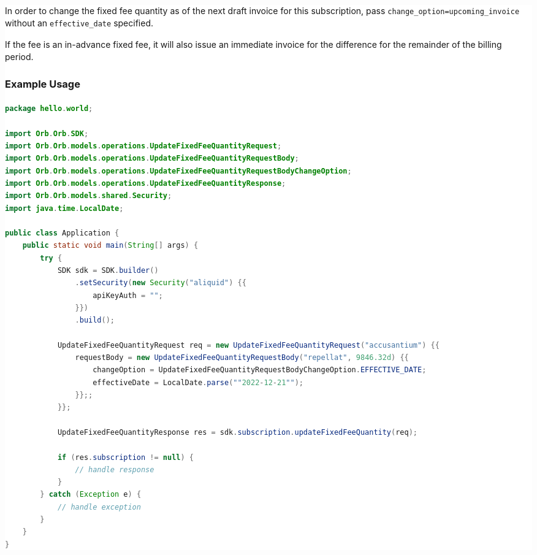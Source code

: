 In order to change the fixed fee quantity as of the next draft invoice for this subscription, pass `change_option=upcoming_invoice` without an `effective_date` specified.

If the fee is an in-advance fixed fee, it will also issue an immediate invoice for the difference for the remainder of the billing period.

### Example Usage

```java
package hello.world;

import Orb.Orb.SDK;
import Orb.Orb.models.operations.UpdateFixedFeeQuantityRequest;
import Orb.Orb.models.operations.UpdateFixedFeeQuantityRequestBody;
import Orb.Orb.models.operations.UpdateFixedFeeQuantityRequestBodyChangeOption;
import Orb.Orb.models.operations.UpdateFixedFeeQuantityResponse;
import Orb.Orb.models.shared.Security;
import java.time.LocalDate;

public class Application {
    public static void main(String[] args) {
        try {
            SDK sdk = SDK.builder()
                .setSecurity(new Security("aliquid") {{
                    apiKeyAuth = "";
                }})
                .build();

            UpdateFixedFeeQuantityRequest req = new UpdateFixedFeeQuantityRequest("accusantium") {{
                requestBody = new UpdateFixedFeeQuantityRequestBody("repellat", 9846.32d) {{
                    changeOption = UpdateFixedFeeQuantityRequestBodyChangeOption.EFFECTIVE_DATE;
                    effectiveDate = LocalDate.parse(""2022-12-21"");
                }};;
            }};            

            UpdateFixedFeeQuantityResponse res = sdk.subscription.updateFixedFeeQuantity(req);

            if (res.subscription != null) {
                // handle response
            }
        } catch (Exception e) {
            // handle exception
        }
    }
}
```
